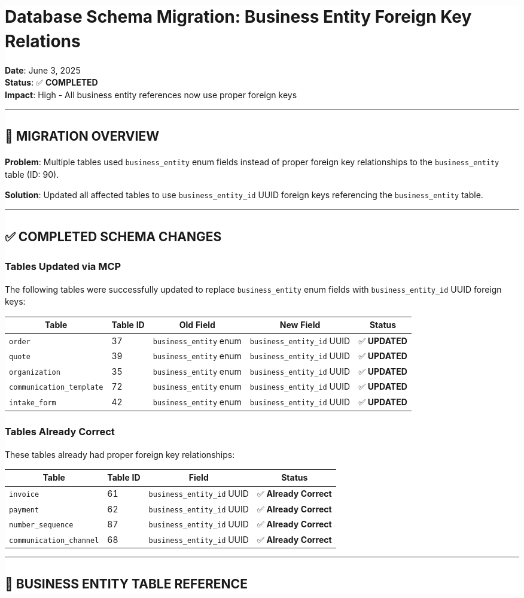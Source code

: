 # Database Schema Migration: Business Entity Foreign Key Relations
**Date**: June 3, 2025  
**Status**: ✅ **COMPLETED**  
**Impact**: High - All business entity references now use proper foreign keys

---

## 🎯 **MIGRATION OVERVIEW**

**Problem**: Multiple tables used `business_entity` enum fields instead of proper foreign key relationships to the `business_entity` table (ID: 90).

**Solution**: Updated all affected tables to use `business_entity_id` UUID foreign keys referencing the `business_entity` table.

---

## ✅ **COMPLETED SCHEMA CHANGES**

### **Tables Updated via MCP**
The following tables were successfully updated to replace `business_entity` enum fields with `business_entity_id` UUID foreign keys:

| Table | Table ID | Old Field | New Field | Status |
|-------|----------|-----------|-----------|---------|
| `order` | 37 | `business_entity` enum | `business_entity_id` UUID | ✅ **UPDATED** |
| `quote` | 39 | `business_entity` enum | `business_entity_id` UUID | ✅ **UPDATED** |
| `organization` | 35 | `business_entity` enum | `business_entity_id` UUID | ✅ **UPDATED** |
| `communication_template` | 72 | `business_entity` enum | `business_entity_id` UUID | ✅ **UPDATED** |
| `intake_form` | 42 | `business_entity` enum | `business_entity_id` UUID | ✅ **UPDATED** |

### **Tables Already Correct**
These tables already had proper foreign key relationships:

| Table | Table ID | Field | Status |
|-------|----------|-------|---------|
| `invoice` | 61 | `business_entity_id` UUID | ✅ **Already Correct** |
| `payment` | 62 | `business_entity_id` UUID | ✅ **Already Correct** |
| `number_sequence` | 87 | `business_entity_id` UUID | ✅ **Already Correct** |
| `communication_channel` | 68 | `business_entity_id` UUID | ✅ **Already Correct** |

---

## 🔄 **BUSINESS ENTITY TABLE REFERENCE**
